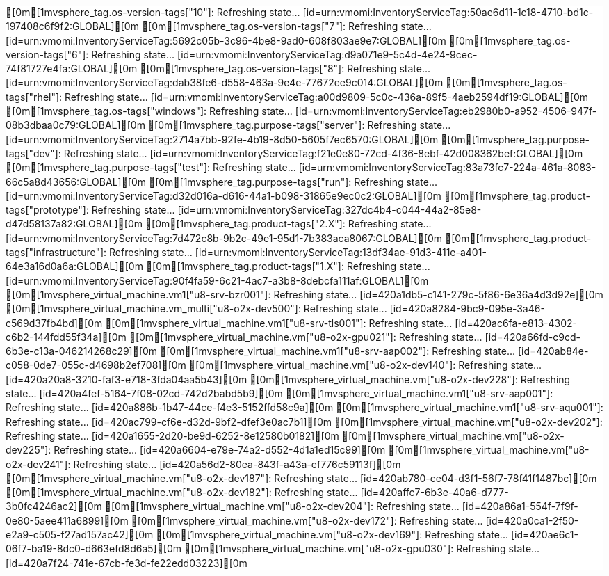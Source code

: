 [0m[1mvsphere_tag.os-version-tags["10"]: Refreshing state... [id=urn:vmomi:InventoryServiceTag:50ae6d11-1c18-4710-bd1c-197408c6f9f2:GLOBAL][0m
[0m[1mvsphere_tag.os-version-tags["7"]: Refreshing state... [id=urn:vmomi:InventoryServiceTag:5692c05b-3c96-4be8-9ad0-608f803ae9e7:GLOBAL][0m
[0m[1mvsphere_tag.os-version-tags["6"]: Refreshing state... [id=urn:vmomi:InventoryServiceTag:d9a071e9-5c4d-4e24-9cec-74f81727e4fa:GLOBAL][0m
[0m[1mvsphere_tag.os-version-tags["8"]: Refreshing state... [id=urn:vmomi:InventoryServiceTag:dab38fe6-d558-463a-9e4e-77672ee9c014:GLOBAL][0m
[0m[1mvsphere_tag.os-tags["rhel"]: Refreshing state... [id=urn:vmomi:InventoryServiceTag:a00d9809-5c0c-436a-89f5-4aeb2594df19:GLOBAL][0m
[0m[1mvsphere_tag.os-tags["windows"]: Refreshing state... [id=urn:vmomi:InventoryServiceTag:eb2980b0-a952-4506-947f-08b3dbaa0c79:GLOBAL][0m
[0m[1mvsphere_tag.purpose-tags["server"]: Refreshing state... [id=urn:vmomi:InventoryServiceTag:2714a7bb-92fe-4b19-8d50-5605f7ec6570:GLOBAL][0m
[0m[1mvsphere_tag.purpose-tags["dev"]: Refreshing state... [id=urn:vmomi:InventoryServiceTag:f21e0e80-72cd-4f36-8ebf-42d008362bef:GLOBAL][0m
[0m[1mvsphere_tag.purpose-tags["test"]: Refreshing state... [id=urn:vmomi:InventoryServiceTag:83a73fc7-224a-461a-8083-66c5a8d43656:GLOBAL][0m
[0m[1mvsphere_tag.purpose-tags["run"]: Refreshing state... [id=urn:vmomi:InventoryServiceTag:d32d016a-d616-44a1-b098-31865e9ec0c2:GLOBAL][0m
[0m[1mvsphere_tag.product-tags["prototype"]: Refreshing state... [id=urn:vmomi:InventoryServiceTag:327dc4b4-c044-44a2-85e8-d47d58137a82:GLOBAL][0m
[0m[1mvsphere_tag.product-tags["2.X"]: Refreshing state... [id=urn:vmomi:InventoryServiceTag:7d472c8b-9b2c-49e1-95d1-7b383aca8067:GLOBAL][0m
[0m[1mvsphere_tag.product-tags["infrastructure"]: Refreshing state... [id=urn:vmomi:InventoryServiceTag:13df34ae-91d3-411e-a401-64e3a16d0a6a:GLOBAL][0m
[0m[1mvsphere_tag.product-tags["1.X"]: Refreshing state... [id=urn:vmomi:InventoryServiceTag:90f4fa59-6c21-4ac7-a3b8-8debcfa111af:GLOBAL][0m
[0m[1mvsphere_virtual_machine.vm1["u8-srv-bzr001"]: Refreshing state... [id=420a1db5-c141-279c-5f86-6e36a4d3d92e][0m
[0m[1mvsphere_virtual_machine.vm_multi["u8-o2x-dev500"]: Refreshing state... [id=420a8284-9bc9-095e-3a46-c569d37fb4bd][0m
[0m[1mvsphere_virtual_machine.vm1["u8-srv-tls001"]: Refreshing state... [id=420ac6fa-e813-4302-c6b2-144fdd55f34a][0m
[0m[1mvsphere_virtual_machine.vm["u8-o2x-gpu021"]: Refreshing state... [id=420a66fd-c9cd-6b3e-c13a-046214268c29][0m
[0m[1mvsphere_virtual_machine.vm1["u8-srv-aap002"]: Refreshing state... [id=420ab84e-c058-0de7-055c-d4698b2ef708][0m
[0m[1mvsphere_virtual_machine.vm["u8-o2x-dev140"]: Refreshing state... [id=420a20a8-3210-faf3-e718-3fda04aa5b43][0m
[0m[1mvsphere_virtual_machine.vm["u8-o2x-dev228"]: Refreshing state... [id=420a4fef-5164-7f08-02cd-742d2babd5b9][0m
[0m[1mvsphere_virtual_machine.vm1["u8-srv-aap001"]: Refreshing state... [id=420a886b-1b47-44ce-f4e3-5152ffd58c9a][0m
[0m[1mvsphere_virtual_machine.vm1["u8-srv-aqu001"]: Refreshing state... [id=420ac799-cf6e-d32d-9bf2-dfef3e0ac7b1][0m
[0m[1mvsphere_virtual_machine.vm["u8-o2x-dev202"]: Refreshing state... [id=420a1655-2d20-be9d-6252-8e12580b0182][0m
[0m[1mvsphere_virtual_machine.vm["u8-o2x-dev225"]: Refreshing state... [id=420a6604-e79e-74a2-d552-4d1a1ed15c99][0m
[0m[1mvsphere_virtual_machine.vm["u8-o2x-dev241"]: Refreshing state... [id=420a56d2-80ea-843f-a43a-ef776c59113f][0m
[0m[1mvsphere_virtual_machine.vm["u8-o2x-dev187"]: Refreshing state... [id=420ab780-ce04-d3f1-56f7-78f41f1487bc][0m
[0m[1mvsphere_virtual_machine.vm["u8-o2x-dev182"]: Refreshing state... [id=420affc7-6b3e-40a6-d777-3b0fc4246ac2][0m
[0m[1mvsphere_virtual_machine.vm["u8-o2x-dev204"]: Refreshing state... [id=420a86a1-554f-7f9f-0e80-5aee411a6899][0m
[0m[1mvsphere_virtual_machine.vm["u8-o2x-dev172"]: Refreshing state... [id=420a0ca1-2f50-e2a9-c505-f27ad157ac42][0m
[0m[1mvsphere_virtual_machine.vm["u8-o2x-dev169"]: Refreshing state... [id=420ae6c1-06f7-ba19-8dc0-d663efd8d6a5][0m
[0m[1mvsphere_virtual_machine.vm["u8-o2x-gpu030"]: Refreshing state... [id=420a7f24-741e-67cb-fe3d-fe22edd03223][0m